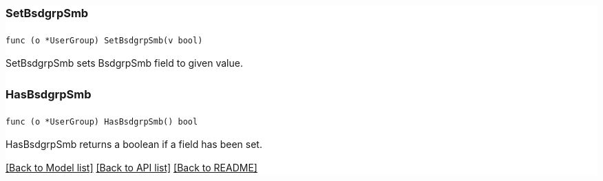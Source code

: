 ### SetBsdgrpSmb

`func (o *UserGroup) SetBsdgrpSmb(v bool)`

SetBsdgrpSmb sets BsdgrpSmb field to given value.

### HasBsdgrpSmb

`func (o *UserGroup) HasBsdgrpSmb() bool`

HasBsdgrpSmb returns a boolean if a field has been set.


[[Back to Model list]](../README.md#documentation-for-models) [[Back to API list]](../README.md#documentation-for-api-endpoints) [[Back to README]](../README.md)


